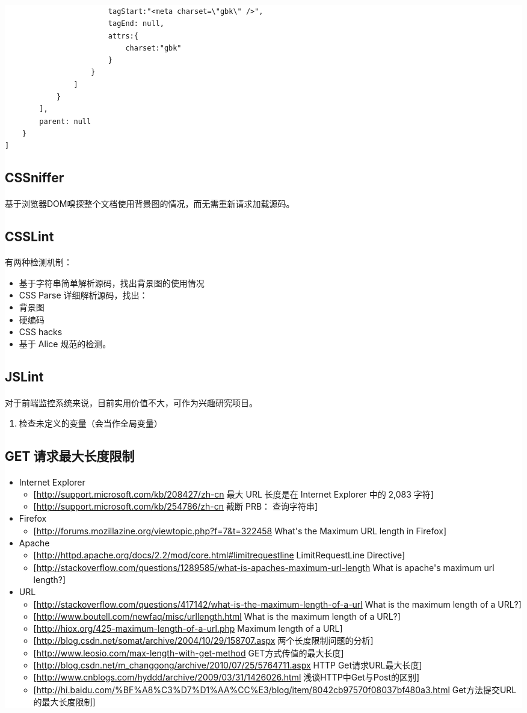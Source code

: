                             tagStart:"<meta charset=\"gbk\" />",
                            tagEnd: null,
                            attrs:{
                                charset:"gbk"
                            }
                        }
                    ]
                }
            ],
            parent: null
        }
    ]


## CSSniffer

基于浏览器DOM嗅探整个文档使用背景图的情况，而无需重新请求加载源码。


## CSSLint

有两种检测机制：
* 基于字符串简单解析源码，找出背景图的使用情况
* CSS Parse 详细解析源码，找出：
* 背景图
* 硬编码
* CSS hacks
* 基于 Alice 规范的检测。


## JSLint

对于前端监控系统来说，目前实用价值不大，可作为兴趣研究项目。

1. 检查未定义的变量（会当作全局变量）


## GET 请求最大长度限制
* Internet Explorer
    * [http://support.microsoft.com/kb/208427/zh-cn 最大 URL 长度是在 Internet Explorer 中的 2,083 字符]
    * [http://support.microsoft.com/kb/254786/zh-cn 截断 PRB： 查询字符串]
* Firefox
    * [http://forums.mozillazine.org/viewtopic.php?f=7&t=322458 What's the Maximum URL length in Firefox]
* Apache
    * [http://httpd.apache.org/docs/2.2/mod/core.html#limitrequestline LimitRequestLine Directive]
    * [http://stackoverflow.com/questions/1289585/what-is-apaches-maximum-url-length What is apache's maximum url length?]
* URL
    * [http://stackoverflow.com/questions/417142/what-is-the-maximum-length-of-a-url What is the maximum length of a URL?]
    * [http://www.boutell.com/newfaq/misc/urllength.html What is the maximum length of a URL?]
    * [http://hiox.org/425-maximum-length-of-a-url.php Maximum length of a URL]
    * [http://blog.csdn.net/somat/archive/2004/10/29/158707.aspx 两个长度限制问题的分析]
    * [http://www.leosio.com/max-length-with-get-method GET方式传值的最大长度]
    * [http://blog.csdn.net/m_changgong/archive/2010/07/25/5764711.aspx HTTP Get请求URL最大长度]
    * [http://www.cnblogs.com/hyddd/archive/2009/03/31/1426026.html 浅谈HTTP中Get与Post的区别]
    * [http://hi.baidu.com/%BF%A8%C3%D7%D1%AA%CC%E3/blog/item/8042cb97570f08037bf480a3.html Get方法提交URL的最大长度限制]
